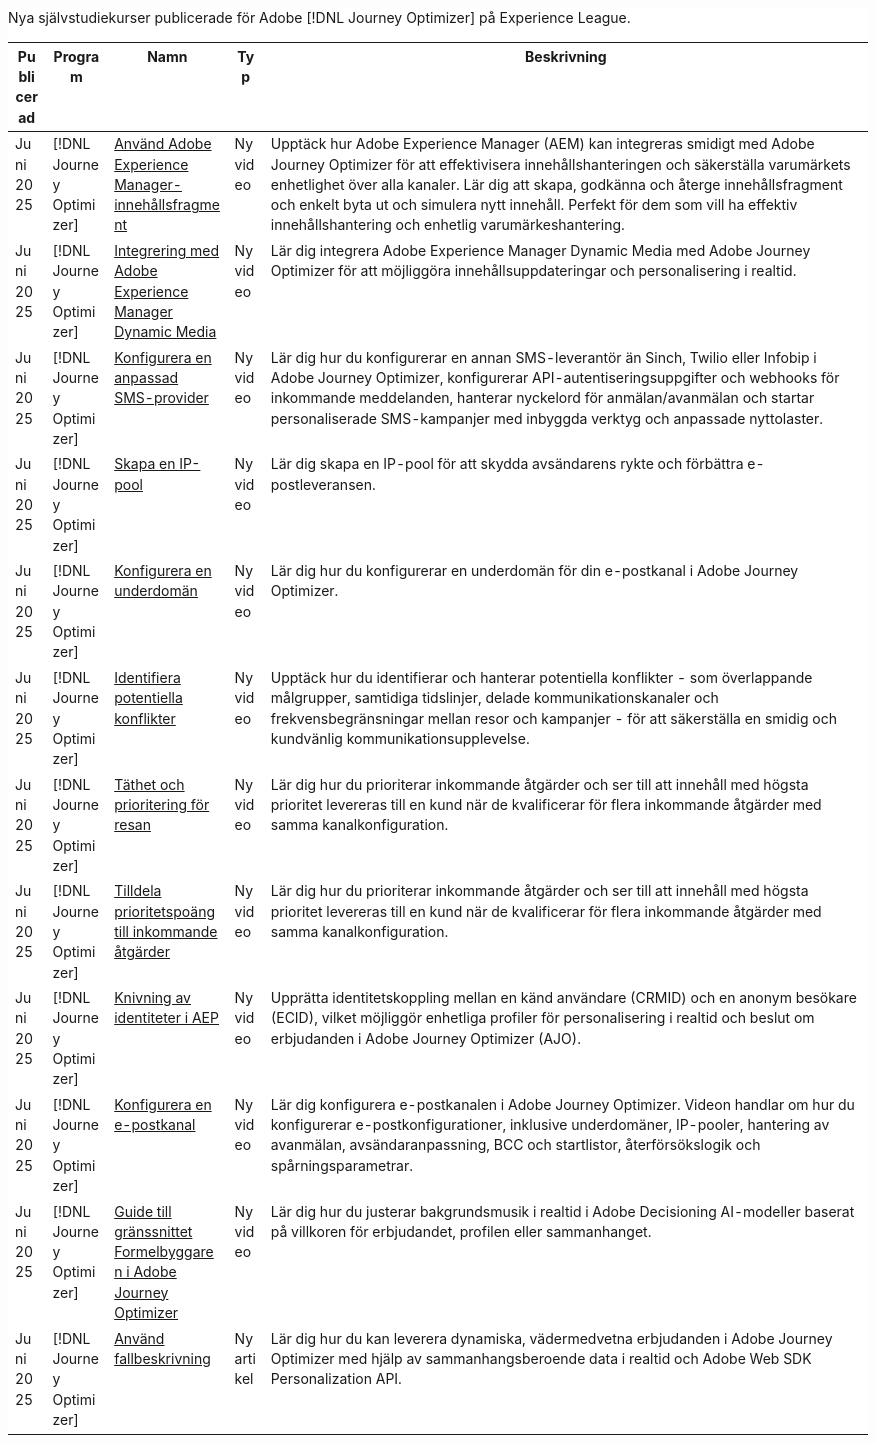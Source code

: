 Nya självstudiekurser publicerade för Adobe [!DNL Journey Optimizer] på Experience League.

| Publicerad | Program | Namn | Typ | Beskrivning |
| ----------| ---------- | ---------- | ---------- |---------- |
| Juni 2025 | [!DNL Journey Optimizer] | [Använd Adobe Experience Manager-innehållsfragment](https://experienceleague.adobe.com/en/docs/journey-optimizer-learn/tutorials/content-management/fragments/aem-content-fragments) | Ny video | Upptäck hur Adobe Experience Manager (AEM) kan integreras smidigt med Adobe Journey Optimizer för att effektivisera innehållshanteringen och säkerställa varumärkets enhetlighet över alla kanaler. Lär dig att skapa, godkänna och återge innehållsfragment och enkelt byta ut och simulera nytt innehåll. Perfekt för dem som vill ha effektiv innehållshantering och enhetlig varumärkeshantering. |
| Juni 2025 | [!DNL Journey Optimizer] | [Integrering med Adobe Experience Manager Dynamic Media](https://experienceleague.adobe.com/en/docs/journey-optimizer-learn/tutorials/content-management/assets/aem-dynamic-media-integration) | Ny video | Lär dig integrera Adobe Experience Manager Dynamic Media med Adobe Journey Optimizer för att möjliggöra innehållsuppdateringar och personalisering i realtid. |
| Juni 2025 | [!DNL Journey Optimizer] | [Konfigurera en anpassad SMS-provider](https://experienceleague.adobe.com/en/docs/journey-optimizer-learn/tutorials/configuration/channel-configuration/sms-mms-channel/configure-custom-sms-provider) | Ny video | Lär dig hur du konfigurerar en annan SMS-leverantör än Sinch, Twilio eller Infobip i Adobe Journey Optimizer, konfigurerar API-autentiseringsuppgifter och webhooks för inkommande meddelanden, hanterar nyckelord för anmälan/avanmälan och startar personaliserade SMS-kampanjer med inbyggda verktyg och anpassade nyttolaster. |
| Juni 2025 | [!DNL Journey Optimizer] | [Skapa en IP-pool](https://experienceleague.adobe.com/en/docs/journey-optimizer-learn/tutorials/configuration/channel-configuration/email-channel/create-ip-pool) | Ny video | Lär dig skapa en IP-pool för att skydda avsändarens rykte och förbättra e-postleveransen. |
| Juni 2025 | [!DNL Journey Optimizer] | [Konfigurera en underdomän](https://experienceleague.adobe.com/en/docs/journey-optimizer-learn/tutorials/configuration/channel-configuration/email-channel/set-up-subdomain) | Ny video | Lär dig hur du konfigurerar en underdomän för din e-postkanal i Adobe Journey Optimizer. |
| Juni 2025 | [!DNL Journey Optimizer] | [Identifiera potentiella konflikter](https://experienceleague.adobe.com/en/docs/journey-optimizer-learn/tutorials/conflict-management/identify-potential-conflicts) | Ny video | Upptäck hur du identifierar och hanterar potentiella konflikter - som överlappande målgrupper, samtidiga tidslinjer, delade kommunikationskanaler och frekvensbegränsningar mellan resor och kampanjer - för att säkerställa en smidig och kundvänlig kommunikationsupplevelse. |
| Juni 2025 | [!DNL Journey Optimizer] | [Täthet och prioritering för resan](https://experienceleague.adobe.com/en/docs/journey-optimizer-learn/tutorials/conflict-management/journey-frequency-capping-and-prioritization) | Ny video | Lär dig hur du prioriterar inkommande åtgärder och ser till att innehåll med högsta prioritet levereras till en kund när de kvalificerar för flera inkommande åtgärder med samma kanalkonfiguration. |
| Juni 2025 | [!DNL Journey Optimizer] | [Tilldela prioritetspoäng till inkommande åtgärder](https://experienceleague.adobe.com/en/docs/journey-optimizer-learn/tutorials/conflict-management/assign-priority-score) | Ny video | Lär dig hur du prioriterar inkommande åtgärder och ser till att innehåll med högsta prioritet levereras till en kund när de kvalificerar för flera inkommande åtgärder med samma kanalkonfiguration. |
| Juni 2025 | [!DNL Journey Optimizer] | [Knivning av identiteter i AEP](https://experienceleague.adobe.com/en/docs/journey-optimizer-learn/tutorial-on-identity-stitching-in-aep/introduction) | Ny video | Upprätta identitetskoppling mellan en känd användare (CRMID) och en anonym besökare (ECID), vilket möjliggör enhetliga profiler för personalisering i realtid och beslut om erbjudanden i Adobe Journey Optimizer (AJO). |
| Juni 2025 | [!DNL Journey Optimizer] | [Konfigurera en e-postkanal](https://experienceleague.adobe.com/en/docs/journey-optimizer-learn/tutorials/configuration/channel-configuration/email-channel/configure-email-channel) | Ny video | Lär dig konfigurera e-postkanalen i Adobe Journey Optimizer. Videon handlar om hur du konfigurerar e-postkonfigurationer, inklusive underdomäner, IP-pooler, hantering av avanmälan, avsändaranpassning, BCC och startlistor, återförsökslogik och spårningsparametrar. |
| Juni 2025 | [!DNL Journey Optimizer] | [Guide till gränssnittet Formelbyggaren i Adobe Journey Optimizer](https://experienceleague.adobe.com/en/docs/journey-optimizer-learn/tutorials/decision-capabilities/decisioning/formula-builder-ui) | Ny video | Lär dig hur du justerar bakgrundsmusik i realtid i Adobe Decisioning AI-modeller baserat på villkoren för erbjudandet, profilen eller sammanhanget. |
| Juni 2025 | [!DNL Journey Optimizer] | [Använd fallbeskrivning](https://experienceleague.adobe.com/en/docs/journey-optimizer-learn/personalizing-offers-with-real-time-weather-data/introduction) | Ny artikel | Lär dig hur du kan leverera dynamiska, vädermedvetna erbjudanden i Adobe Journey Optimizer med hjälp av sammanhangsberoende data i realtid och Adobe Web SDK Personalization API. |